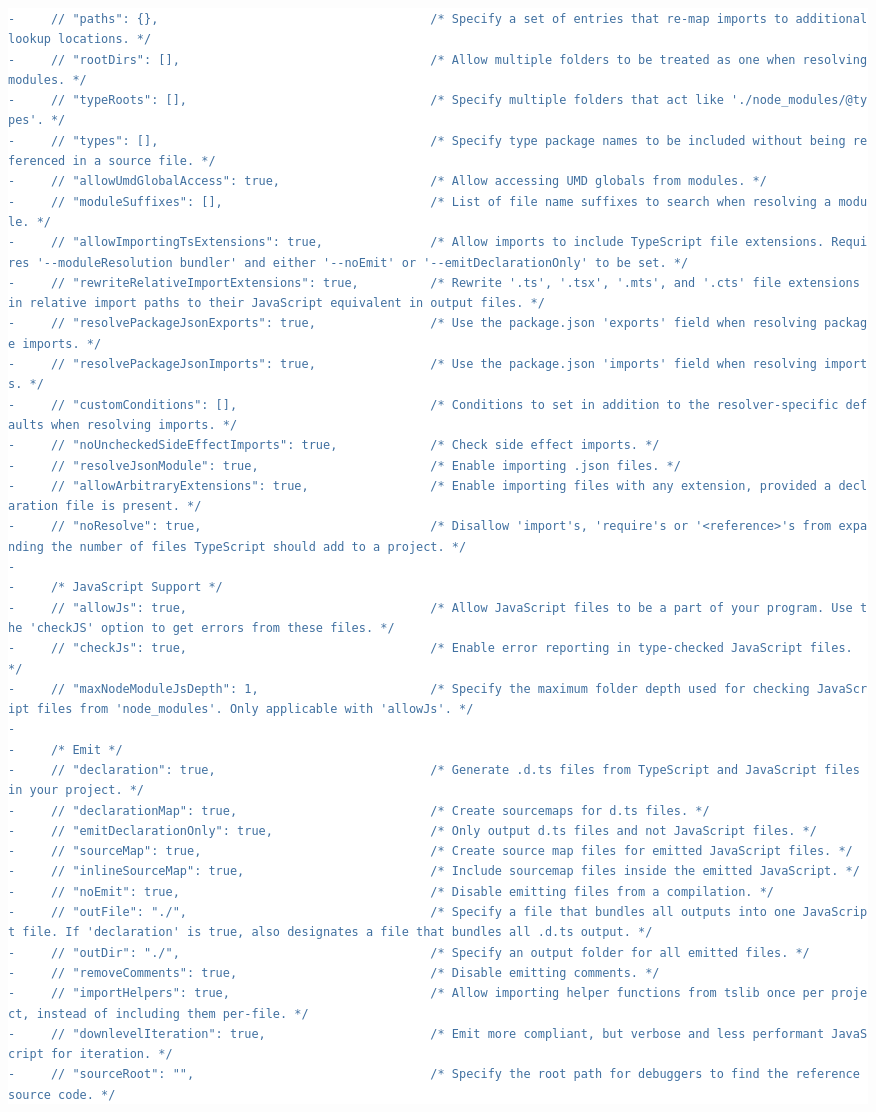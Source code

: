 ```diff
-     // "paths": {},                                      /* Specify a set of entries that re-map imports to additional lookup locations. */
-     // "rootDirs": [],                                   /* Allow multiple folders to be treated as one when resolving modules. */
-     // "typeRoots": [],                                  /* Specify multiple folders that act like './node_modules/@types'. */
-     // "types": [],                                      /* Specify type package names to be included without being referenced in a source file. */
-     // "allowUmdGlobalAccess": true,                     /* Allow accessing UMD globals from modules. */
-     // "moduleSuffixes": [],                             /* List of file name suffixes to search when resolving a module. */
-     // "allowImportingTsExtensions": true,               /* Allow imports to include TypeScript file extensions. Requires '--moduleResolution bundler' and either '--noEmit' or '--emitDeclarationOnly' to be set. */
-     // "rewriteRelativeImportExtensions": true,          /* Rewrite '.ts', '.tsx', '.mts', and '.cts' file extensions in relative import paths to their JavaScript equivalent in output files. */
-     // "resolvePackageJsonExports": true,                /* Use the package.json 'exports' field when resolving package imports. */
-     // "resolvePackageJsonImports": true,                /* Use the package.json 'imports' field when resolving imports. */
-     // "customConditions": [],                           /* Conditions to set in addition to the resolver-specific defaults when resolving imports. */
-     // "noUncheckedSideEffectImports": true,             /* Check side effect imports. */
-     // "resolveJsonModule": true,                        /* Enable importing .json files. */
-     // "allowArbitraryExtensions": true,                 /* Enable importing files with any extension, provided a declaration file is present. */
-     // "noResolve": true,                                /* Disallow 'import's, 'require's or '<reference>'s from expanding the number of files TypeScript should add to a project. */
- 
-     /* JavaScript Support */
-     // "allowJs": true,                                  /* Allow JavaScript files to be a part of your program. Use the 'checkJS' option to get errors from these files. */
-     // "checkJs": true,                                  /* Enable error reporting in type-checked JavaScript files. */
-     // "maxNodeModuleJsDepth": 1,                        /* Specify the maximum folder depth used for checking JavaScript files from 'node_modules'. Only applicable with 'allowJs'. */
- 
-     /* Emit */
-     // "declaration": true,                              /* Generate .d.ts files from TypeScript and JavaScript files in your project. */
-     // "declarationMap": true,                           /* Create sourcemaps for d.ts files. */
-     // "emitDeclarationOnly": true,                      /* Only output d.ts files and not JavaScript files. */
-     // "sourceMap": true,                                /* Create source map files for emitted JavaScript files. */
-     // "inlineSourceMap": true,                          /* Include sourcemap files inside the emitted JavaScript. */
-     // "noEmit": true,                                   /* Disable emitting files from a compilation. */
-     // "outFile": "./",                                  /* Specify a file that bundles all outputs into one JavaScript file. If 'declaration' is true, also designates a file that bundles all .d.ts output. */
-     // "outDir": "./",                                   /* Specify an output folder for all emitted files. */
-     // "removeComments": true,                           /* Disable emitting comments. */
-     // "importHelpers": true,                            /* Allow importing helper functions from tslib once per project, instead of including them per-file. */
-     // "downlevelIteration": true,                       /* Emit more compliant, but verbose and less performant JavaScript for iteration. */
-     // "sourceRoot": "",                                 /* Specify the root path for debuggers to find the reference source code. */
```